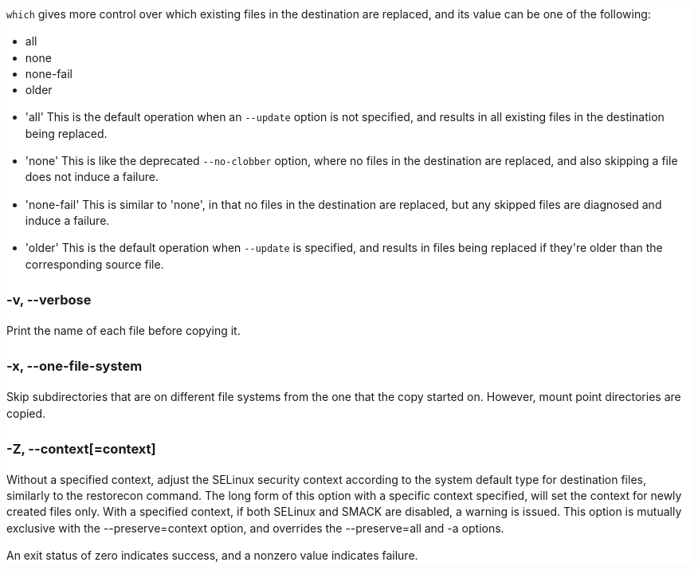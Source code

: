 `which` gives more control over which existing files in the destination are replaced, and its value can be one of the following:
- all
- none
- none-fail
- older

* 'all'
This is the default operation when an `--update` option is not specified, and results in all existing files in the destination being replaced.

* 'none'
This is like the deprecated `--no-clobber` option, where no files in the destination are replaced, and also skipping a file does not induce a failure.

* 'none-fail'
This is similar to 'none', in that no files in the destination are replaced, but any skipped files are diagnosed and induce a failure.

* 'older'
This is the default operation when `--update` is specified, and results in files being replaced if they're older than the corresponding source file.

### -v, --verbose
Print the name of each file before copying it.

### -x, --one-file-system
Skip subdirectories that are on different file systems from the one that the copy started on. However, mount point directories are copied.

### -Z, --context[=context]
Without a specified context, adjust the SELinux security context according to the system default type for destination files, similarly to the restorecon command. The long form of this option with a specific context specified, will set the context for newly created files only. With a specified context, if both SELinux and SMACK are disabled, a warning is issued. This option is mutually exclusive with the --preserve=context option, and overrides the --preserve=all and -a options.

An exit status of zero indicates success, and a nonzero value indicates failure.
